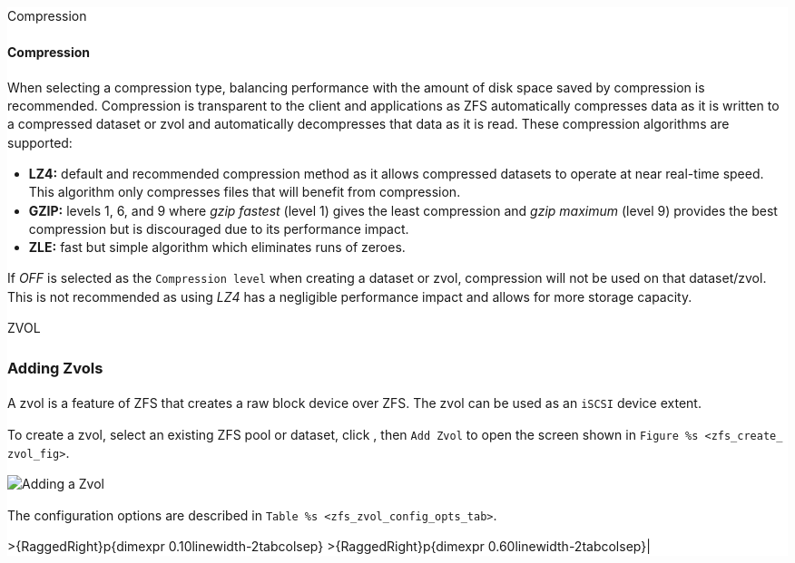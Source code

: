 </div>

<div class="index">

Compression

</div>

#### Compression

When selecting a compression type, balancing performance with the amount
of disk space saved by compression is recommended. Compression is
transparent to the client and applications as ZFS automatically
compresses data as it is written to a compressed dataset or zvol and
automatically decompresses that data as it is read. These compression
algorithms are supported:

-   **LZ4:** default and recommended compression method as it allows
    compressed datasets to operate at near real-time speed. This
    algorithm only compresses files that will benefit from compression.
-   **GZIP:** levels 1, 6, and 9 where *gzip fastest* (level 1) gives
    the least compression and *gzip maximum* (level 9) provides the best
    compression but is discouraged due to its performance impact.
-   **ZLE:** fast but simple algorithm which eliminates runs of zeroes.

If *OFF* is selected as the `Compression level` when creating a dataset
or zvol, compression will not be used on that dataset/zvol. This is not
recommended as using *LZ4* has a negligible performance impact and
allows for more storage capacity.

<div class="index">

ZVOL

</div>

### Adding Zvols

A zvol is a feature of ZFS that creates a raw block device over ZFS. The
zvol can be used as an `iSCSI` device extent.

To create a zvol, select an existing ZFS pool or dataset, click , then
`Add Zvol` to open the screen shown in
`Figure %s <zfs_create_zvol_fig>`.

<div id="zfs_create_zvol_fig">

![Adding a Zvol][]

</div>

  [Adding a Zvol]: images/storage-pools-zvol-add.png

The configuration options are described in
`Table %s <zfs_zvol_config_opts_tab>`.

<div class="tabularcolumns">

&gt;{RaggedRight}p{dimexpr 0.10linewidth-2tabcolsep}
&gt;{RaggedRight}p{dimexpr 0.60linewidth-2tabcolsep}\|


  [Creating a Pool]: images/storage-pools-add.png
  [naming conventions]: https://docs.oracle.com/cd/E23824_01/html/821-1448/gbcpt.html
  [PCRE regular expressions]: http://php.net/manual/en/reference.pcre.pattern.syntax.php
  [compression]: https://en.wikipedia.org/wiki/Data_compression
  [Viewing Pools]: images/storage-pools.png
  [GELI]: https://www.freebsd.org/cgi/man.cgi?query=geli
  [AES-NI]: https://en.wikipedia.org/wiki/AES_instruction_set
  [forum post]: https://forums.freenas.org/index.php?threads/encryption-performance-benchmarks.12157/
  [Encryption Key/Passphrase Options]: images/storage-pools-encrypt-passphrase.png
  [zfsd(8)]: https://www.freebsd.org/cgi/man.cgi?query=zfsd
  [Export/Disconnect a Pool]: images/storage-pools-actions-detach.png
  [Pool Import]: images/storage-pools-import.png
  [Importing a Pool]: images/storage-pools-import-no-encryption.png
  [Decrypting Disks Before Importing a Pool]: images/storage-pools-add-decrypt.png
  [article]: https://constantin.glez.de/2011/07/27/zfs-to-dedupe-or-not-dedupe/
  [Editing Dataset Permissions]: images/storage-pools-edit-permissions.png
  [Samba create and directory masks]: https://www.samba.org/samba/docs/using_samba/ch08.html
  [umask]: https://www.freebsd.org/cgi/man.cgi?query=umask&sektion=2
  [setfacl(1)]: https://www.freebsd.org/cgi/man.cgi?query=setfacl
  [nfs4\_acl(5)]: https://linux.die.net/man/5/nfs4_acl
  [NFS Version 4 ACLs memo]: https://tools.ietf.org/html/draft-falkner-nfsv4-acls-00
  [Viewing Available Snapshots]: images/storage-snapshots.png
  [Single Snapshot Options]: images/storage-snapshots-create.png
  [Adding a VMware Snapshot]: images/storage-vmware-snapshots-add.png
  [1]: https://forums.freenas.org/index.php?threads/how-to-find-out-if-a-drive-is-spinning-down-properly.2068/
  [AAM]: https://en.wikipedia.org/wiki/Automatic_acoustic_management
  [smartctl(8)]: https://www.smartmontools.org/browser/trunk/smartmontools/smartctl.8.in
  [Replacing a Failed Disk]: images/storage-disks-replace.png
  [Disk Replacement is Complete]: images/storage-disks-resilvered.png
  [stripe]: https://en.wikipedia.org/wiki/Standard_RAID_levels#RAID_0
  [E2fsprogs utilities]: http://e2fsprogs.sourceforge.net/
  [Importing a Disk]: images/storage-import-disk.png
  [gmultipath(8)]: https://www.freebsd.org/cgi/man.cgi?query=gmultipath
  [multipath I/O]: https://en.wikipedia.org/wiki/Multipath_I/O
  [here]: https://www.seagate.com/tech-insights/ssd-over-provisioning-benefits-master-ti/
  [disk\_resize Command]: images/shell-disk-resize.png